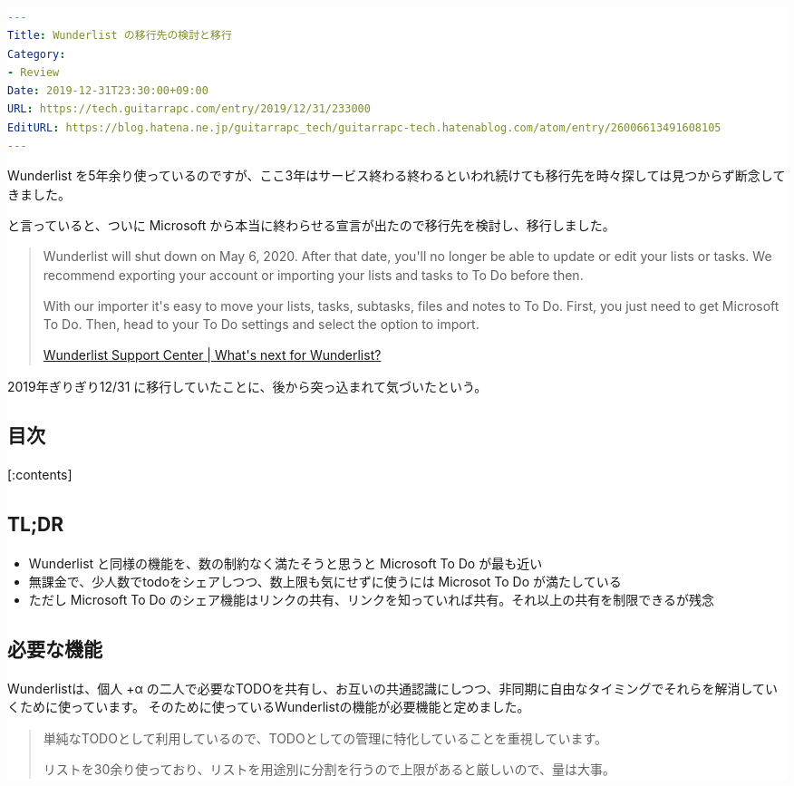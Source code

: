 ```yaml
---
Title: Wunderlist の移行先の検討と移行
Category:
- Review
Date: 2019-12-31T23:30:00+09:00
URL: https://tech.guitarrapc.com/entry/2019/12/31/233000
EditURL: https://blog.hatena.ne.jp/guitarrapc_tech/guitarrapc-tech.hatenablog.com/atom/entry/26006613491608105
---
```


Wunderlist を5年余り使っているのですが、ここ3年はサービス終わる終わるといわれ続けても移行先を時々探しては見つからず断念してきました。

と言っていると、ついに Microsoft から本当に終わらせる宣言が出たので移行先を検討し、移行しました。

> Wunderlist will shut down on May 6, 2020. After that date, you'll no longer be able to update or edit your lists or tasks. We recommend exporting your account or importing your lists and tasks to To Do before then. 
> 
> With our importer it's easy to move your lists, tasks, subtasks, files and notes to To Do. First, you just need to get Microsoft To Do. Then, head to your To Do settings and select the option to import. 
>
> [Wunderlist Support Center \| What's next for Wunderlist?](https://6wunderkinder.desk.com/customer/en/portal/articles/2790249-what-s-next-for-wunderlist-)

<iframe width="705" height="397" src="https://www.youtube.com/embed/talW1utQN_M" frameborder="0" allow="accelerometer; autoplay; encrypted-media; gyroscope; picture-in-picture" allowfullscreen></iframe>

2019年ぎりぎり12/31 に移行していたことに、後から突っ込まれて気づいたという。



## 目次

[:contents]

## TL;DR

* Wunderlist と同様の機能を、数の制約なく満たそうと思うと Microsoft To Do が最も近い
* 無課金で、少人数でtodoをシェアしつつ、数上限も気にせずに使うには Microsot To Do が満たしている
* ただし Microsoft To Do のシェア機能はリンクの共有、リンクを知っていれば共有。それ以上の共有を制限できるが残念

## 必要な機能

Wunderlistは、個人 +α の二人で必要なTODOを共有し、お互いの共通認識にしつつ、非同期に自由なタイミングでそれらを解消していくために使っています。
そのために使っているWunderlistの機能が必要機能と定めました。

> 単純なTODOとして利用しているので、TODOとしての管理に特化していることを重視しています。
>
> リストを30余り使っており、リストを用途別に分割を行うので上限があると厳しいので、量は大事。


[^1]: [Wunderlist の創業者のTwitter](https://twitter.com/christianreber) を見ているといろいろ移行している人のツールが出てくるので便利。